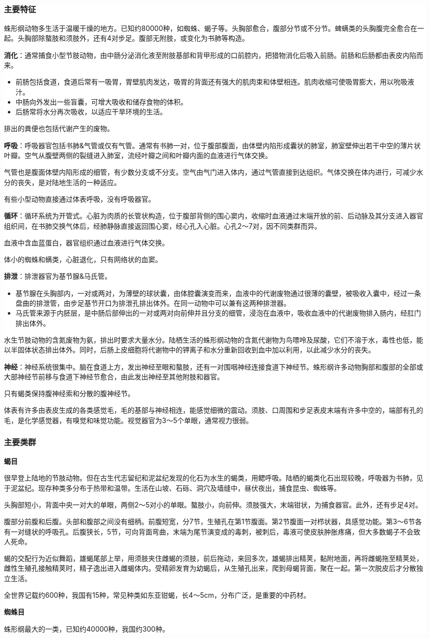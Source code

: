 ### 主要特征

蛛形纲动物多生活于温暖干燥的地方。已知约80000种，如蜘蛛、蝎子等。头胸部愈合，腹部分节或不分节。蜱螨类的头胸腹完全愈合在一起。头胸部除螯肢和须肢外，还有4对步足。腹部无附肢，或变化为书肺等构造。

**消化**：通常捕食小型节肢动物，由中肠分泌消化液至附肢基部和背甲形成的口前腔内，把猎物消化后吸入前肠。前肠和后肠都由表皮内陷而来。

- 前肠包括食道，食道后常有一吸胃，胃壁肌肉发达，吸胃的背面还有强大的肌肉束和体壁相连。肌肉收缩可使吸胃膨大，用以吮吸液汁。
- 中肠向外发出一些盲囊，可增大吸收和储存食物的体积。
- 后肠常将水分再次吸收，以适应干旱环境的生活。

排出的粪便也包括代谢产生的废物。

**呼吸**：呼吸器官包括书肺&气管或仅有气管。通常有书肺一对，位于腹部腹面，由体壁内陷形成囊状的肺室，肺室壁伸出若干中空的薄片状叶瓣。空气从腹壁两侧的裂缝进入肺室，流经叶瓣之间和叶瓣内面的血液进行气体交换。

气管也是腹面体壁内陷形成的细管，有少数分支或不分支。空气由气门进入体内，通过气管直接到达组织。气体交换在体内进行，可减少水分的丧失，是对陆地生活的一种适应。

有些小型动物直接通过体表呼吸，没有呼吸器官。

**循环**：循环系统为开管式。心脏为肉质的长管状构造，位于腹部背侧的围心窦内，收缩时血液通过末端开放的前、后动脉及其分支进入器官组织间，在书肺交换气体后，经肺静脉直接返回围心窦，经心孔入心脏。心孔2～7对，因不同类群而异。

血液中含血蓝蛋白，器官组织通过血液进行气体交换。

体小的蜘蛛和螨类，心脏退化，只有网络状的血窦。

**排泄**：排泄器官为基节腺&马氏管。

- 基节腺在头胸部内，一对或两对，为薄壁的球状囊，由体腔囊演变而来，血液中的代谢废物通过很薄的囊壁，被吸收入囊中，经过一条盘曲的排泄管，由步足基节开口为排泄孔排出体外。在同一动物中可以兼有这两种排泄器。
- 马氏管来源于内胚层，是中肠后部伸出的一对或两对向前伸并且分支的细管，浸泡在血液中，吸收血液中的代谢废物排入肠内，经肛门排出体外。

水生节肢动物的含氮废物为氨，排出时要求大量水分。陆栖生活的蛛形纲动物的含氮代谢物为鸟嘌呤及尿酸，它们不溶于水，毒性也低，能以半固体状态排出体外。同时，后肠上皮细胞将代谢物中的钾离子和水分重新回收到血中加以利用，以此减少水分的丧失。

**神经**：神经系统很集中。脑在食道上方，发出神经至眼和螯肢，还有一对围咽神经连接食道下神经节。蛛形纲许多动物胸部和腹部的全部或大部神经节前移与食道下神经节愈合，由此发出神经至其他附肢和器官。

只有蝎类保持腹神经索和分散的腹神经节。

体表有许多由表皮生成的各类感觉毛，毛的基部与神经相连，能感觉细微的震动。须肢、口周围和步足表皮末端有许多中空的，端部有孔的毛，是化学感觉器，有嗅觉和味觉功能。视觉器官为3～5个单眼，通常视力很弱。

### 主要类群

**蝎目**

很早登上陆地的节肢动物。但在古生代志留纪和泥盆纪发现的化石为水生的蝎类，用鳃呼吸。陆栖的蝎类化石出现较晚，呼吸器为书肺，见于泥盆纪。现存种类多分布于热带和温带。生活在山坡、石砾、洞穴及墙缝中，昼伏夜出，捕食昆虫、蜘蛛等。

头胸部短小，背面中央一对大的单眼，两侧2～5对小的单眼。螯肢小，向前伸。须肢强大，末端钳状，为捕食器官。此外，还有步足4对。

腹部分前腹和后腹。头部和腹部之间没有细柄。前腹短宽，分7节，生殖孔在第1节腹面。第2节腹面一对栉状器，具感觉功能。第3～6节各有一对缝状的呼吸孔。后腹狭长，5节，可向背面弯曲，末端为尾节演变成的毒刺，被刺后，毒液可使皮肤肿胀疼痛，但大多数蝎子不会致人死命。

蝎的交配行为近似舞蹈，雄蝎尾部上举，用须肢夹住雌蝎的须肢，前后拖动，来回多次，雄蝎排出精荚，黏附地面，再将雌蝎拖至精荚处，雌性生殖孔接触精荚时，精子逸出进入雌蝎体内。受精卵发育为幼蝎后，从生殖孔出来，爬到母蝎背面，聚在一起。第一次脱皮后才分散独立生活。

全世界记载约600种，我国有15种，常见种类如东亚钳蝎，长4～5cm，分布广泛，是重要的中药材。

**蜘蛛目**

蛛形纲最大的一类，已知约40000种，我国约300种。
